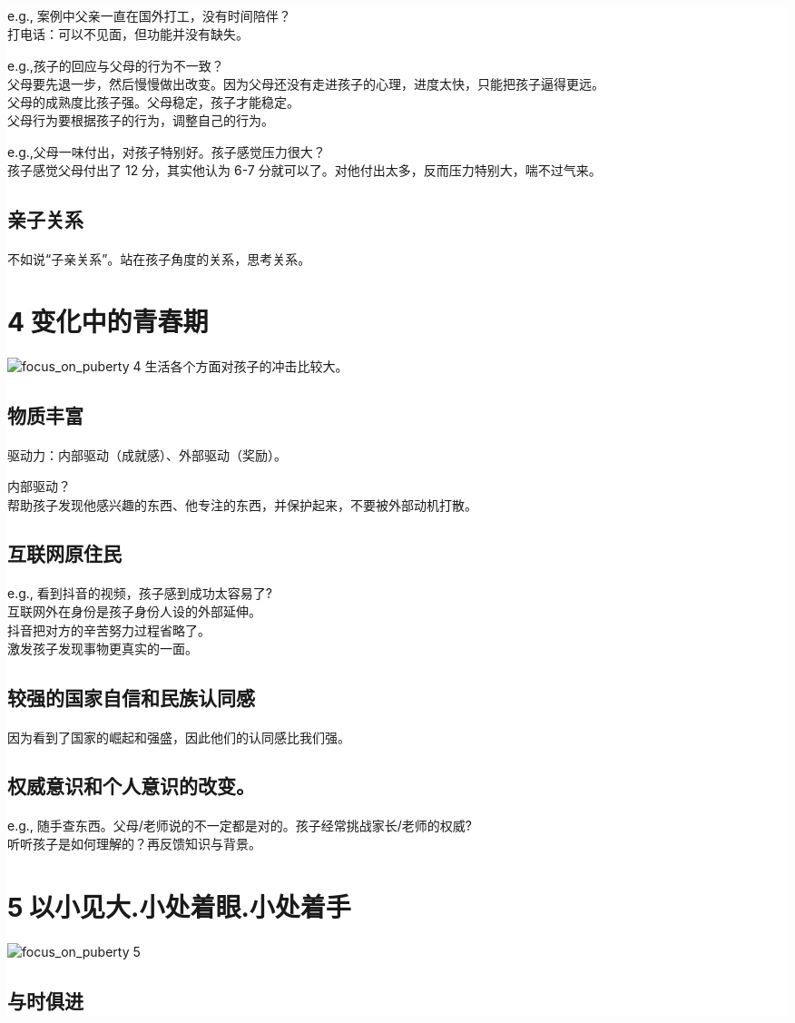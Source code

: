 e.g., 案例中父亲一直在国外打工，没有时间陪伴？  
打电话：可以不见面，但功能并没有缺失。

e.g.,孩子的回应与父母的行为不一致？  
父母要先退一步，然后慢慢做出改变。因为父母还没有走进孩子的心理，进度太快，只能把孩子逼得更远。  
父母的成熟度比孩子强。父母稳定，孩子才能稳定。  
父母行为要根据孩子的行为，调整自己的行为。

e.g.,父母一味付出，对孩子特别好。孩子感觉压力很大？  
孩子感觉父母付出了 12 分，其实他认为 6-7 分就可以了。对他付出太多，反而压力特别大，喘不过气来。

## 亲子关系

不如说“子亲关系”。站在孩子角度的关系，思考关系。

# 4 变化中的青春期

![focus_on_puberty 4](https://yingvickycao.github.io/img/session/focus_on_puberty/4.jpg)
生活各个方面对孩子的冲击比较大。

## 物质丰富

驱动力：内部驱动（成就感）、外部驱动（奖励）。

内部驱动？  
帮助孩子发现他感兴趣的东西、他专注的东西，并保护起来，不要被外部动机打散。

## 互联网原住民

e.g., 看到抖音的视频，孩子感到成功太容易了?  
互联网外在身份是孩子身份人设的外部延伸。  
抖音把对方的辛苦努力过程省略了。  
激发孩子发现事物更真实的一面。

## 较强的国家自信和民族认同感

因为看到了国家的崛起和强盛，因此他们的认同感比我们强。

## 权威意识和个人意识的改变。

e.g., 随手查东西。父母/老师说的不一定都是对的。孩子经常挑战家长/老师的权威?  
听听孩子是如何理解的？再反馈知识与背景。

# 5 以小见大.小处着眼.小处着手

![focus_on_puberty 5](https://yingvickycao.github.io/img/session/focus_on_puberty/5.jpg)

## 与时俱进
